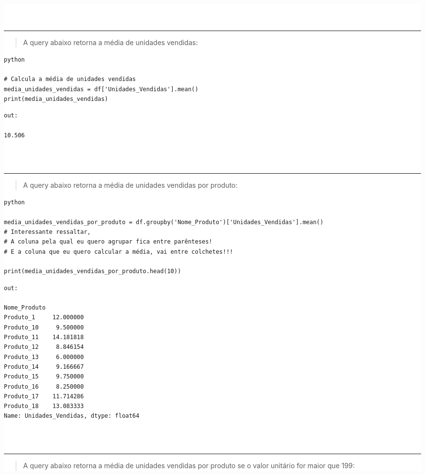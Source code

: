 <br><br>
***



>A query abaixo retorna a média de unidades vendidas:


```
python

# Calcula a média de unidades vendidas
media_unidades_vendidas = df['Unidades_Vendidas'].mean()
print(media_unidades_vendidas)
```

    out:
    
    10.506

<br><br>
***


>A query abaixo retorna a média de unidades vendidas por produto:

```
python

media_unidades_vendidas_por_produto = df.groupby('Nome_Produto')['Unidades_Vendidas'].mean()
# Interessante ressaltar,
# A coluna pela qual eu quero agrupar fica entre parênteses!
# E a coluna que eu quero calcular a média, vai entre colchetes!!!

print(media_unidades_vendidas_por_produto.head(10))
```
    out:

    Nome_Produto
    Produto_1     12.000000
    Produto_10     9.500000
    Produto_11    14.181818
    Produto_12     8.846154
    Produto_13     6.000000
    Produto_14     9.166667
    Produto_15     9.750000
    Produto_16     8.250000
    Produto_17    11.714286
    Produto_18    13.083333
    Name: Unidades_Vendidas, dtype: float64

<br><br>
***


 >A query abaixo retorna a média de unidades vendidas por produto se o valor unitário for maior que 199:
